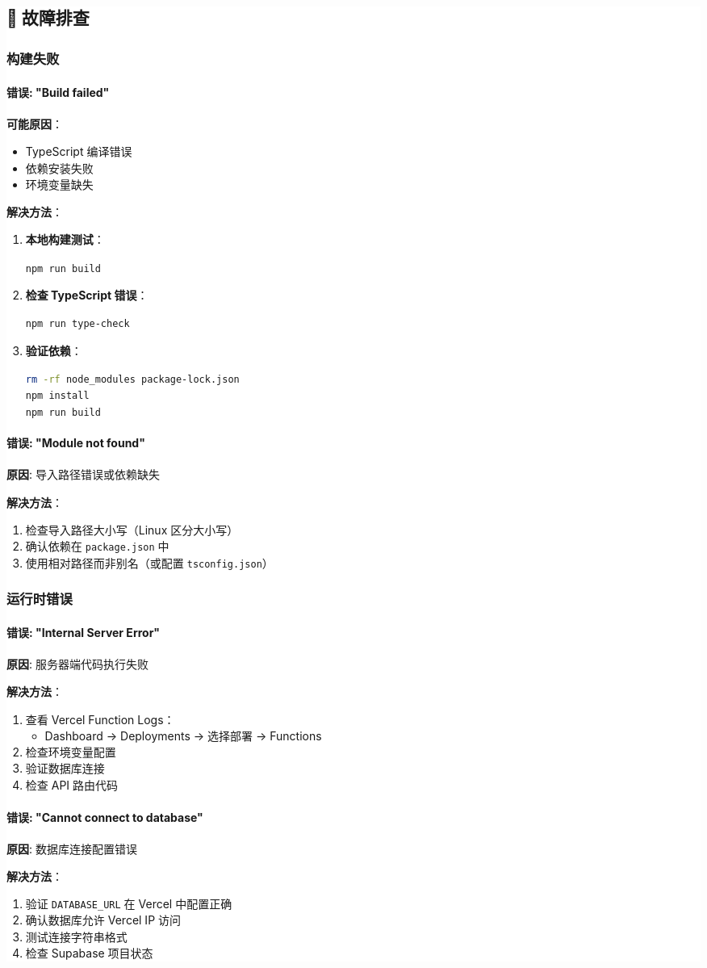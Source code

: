 ## 🚨 故障排查

### 构建失败

#### 错误: "Build failed"

**可能原因**：
- TypeScript 编译错误
- 依赖安装失败
- 环境变量缺失

**解决方法**：
1. **本地构建测试**：
   ```bash
   npm run build
   ```
2. **检查 TypeScript 错误**：
   ```bash
   npm run type-check
   ```
3. **验证依赖**：
   ```bash
   rm -rf node_modules package-lock.json
   npm install
   npm run build
   ```

#### 错误: "Module not found"

**原因**: 导入路径错误或依赖缺失

**解决方法**：
1. 检查导入路径大小写（Linux 区分大小写）
2. 确认依赖在 `package.json` 中
3. 使用相对路径而非别名（或配置 `tsconfig.json`）

### 运行时错误

#### 错误: "Internal Server Error"

**原因**: 服务器端代码执行失败

**解决方法**：
1. 查看 Vercel Function Logs：
   - Dashboard → Deployments → 选择部署 → Functions
2. 检查环境变量配置
3. 验证数据库连接
4. 检查 API 路由代码

#### 错误: "Cannot connect to database"

**原因**: 数据库连接配置错误

**解决方法**：
1. 验证 `DATABASE_URL` 在 Vercel 中配置正确
2. 确认数据库允许 Vercel IP 访问
3. 测试连接字符串格式
4. 检查 Supabase 项目状态
